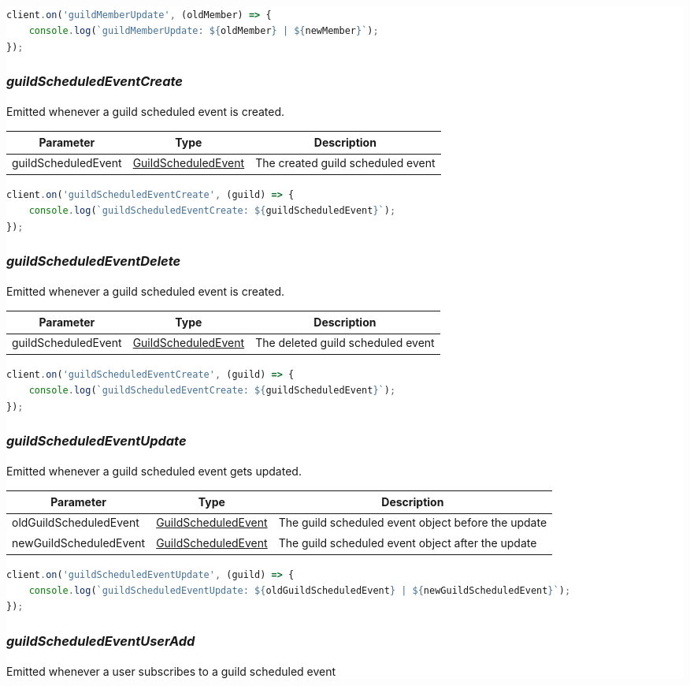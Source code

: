 ```js
client.on('guildMemberUpdate', (oldMember) => {
    console.log(`guildMemberUpdate: ${oldMember} | ${newMember}`);
});
```

### ***guildScheduledEventCreate***

Emitted whenever a guild scheduled event is created.

| Parameter           | Type                                                                                       | Description                       |
| ------------------- | ------------------------------------------------------------------------------------------ | --------------------------------- |
| guildScheduledEvent | [GuildScheduledEvent](https://discord.js.org/#/docs/main/stable/class/GuildScheduledEvent) | The created guild scheduled event |

```js
client.on('guildScheduledEventCreate', (guild) => {
    console.log(`guildScheduledEventCreate: ${guildScheduledEvent}`);
});
```

### ***guildScheduledEventDelete***

Emitted whenever a guild scheduled event is created.

| Parameter           | Type                                                                                       | Description                       |
| ------------------- | ------------------------------------------------------------------------------------------ | --------------------------------- |
| guildScheduledEvent | [GuildScheduledEvent](https://discord.js.org/#/docs/main/stable/class/GuildScheduledEvent) | The deleted guild scheduled event |

```js
client.on('guildScheduledEventCreate', (guild) => {
    console.log(`guildScheduledEventCreate: ${guildScheduledEvent}`);
});
```

### ***guildScheduledEventUpdate***

Emitted whenever a guild scheduled event gets updated.

| Parameter              | Type                                                                                       | Description                                        |
| ---------------------- | ------------------------------------------------------------------------------------------ | -------------------------------------------------- |
| oldGuildScheduledEvent | [GuildScheduledEvent](https://discord.js.org/#/docs/main/stable/class/GuildScheduledEvent) | The guild scheduled event object before the update |
| newGuildScheduledEvent | [GuildScheduledEvent](https://discord.js.org/#/docs/main/stable/class/GuildScheduledEvent) | The guild scheduled event object after the update  |

```js
client.on('guildScheduledEventUpdate', (guild) => {
    console.log(`guildScheduledEventUpdate: ${oldGuildScheduledEvent} | ${newGuildScheduledEvent}`);
});
```

### ***guildScheduledEventUserAdd***

Emitted whenever a user subscribes to a guild scheduled event
